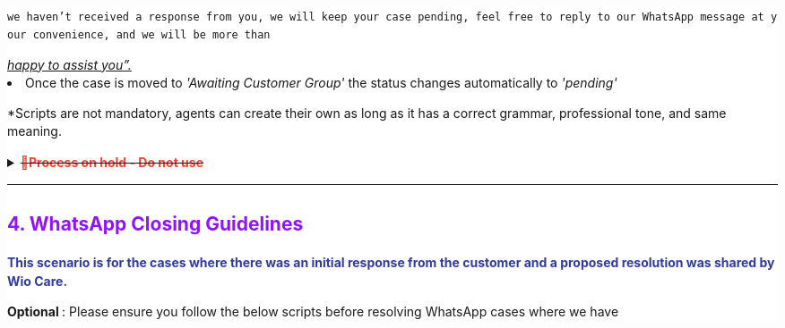     we haven’t received a response from you, we will keep your case pending, feel free to reply to our WhatsApp message at your convenience, and we will be more than
   </u>
  </em>
  <em class="ghq-card-content__italic" data-ghq-card-content-type="ITALIC">
  </em>
  <em class="ghq-card-content__italic" data-ghq-card-content-type="ITALIC">
   <u class="ghq-card-content__underline" data-ghq-card-content-type="UNDERLINE" style="text-decoration:underline">
    happy to assist you”.
   </u>
  </em>
  <em class="ghq-card-content__italic" data-ghq-card-content-type="ITALIC">
  </em>
 </li>
 <li class="ghq-card-content__bulleted-list-item" data-ghq-card-content-type="BULLETED_LIST_ITEM">
  Once the case is moved to
  <em class="ghq-card-content__italic" data-ghq-card-content-type="ITALIC">
   'Awaiting Customer Group'
  </em>
  the status changes automatically to
  <em class="ghq-card-content__italic" data-ghq-card-content-type="ITALIC">
   'pending'
  </em>
 </li>
</ul>
<p class="ghq-card-content__paragraph" data-ghq-card-content-type="paragraph">
 *Scripts are not mandatory, agents can create their own as long as it has a correct grammar, professional tone, and same meaning.
</p>
<details class="ghq-card-content__collapsible" data-ghq-card-content-type="COLLAPSIBLE"><summary class="ghq-card-content__collapsible-summary" data-ghq-card-content-type="COLLAPSIBLE_SUMMARY">
  <del class="ghq-card-content__strikethrough" data-ghq-card-content-type="STRIKETHROUGH" style="text-decoration:line-through">
   <strong class="ghq-card-content__bold" data-ghq-card-content-type="BOLD">
    <span class="ghq-card-content__text-color" data-ghq-card-content-type="TEXT_COLOR" style="color:#f7412d">
     🔴Process on hold - Do not use
    </span>
   </strong>
  </del>
 </summary></details>
<hr class="ghq-card-content__horizontal-rule" data-ghq-card-content-type="DIVIDER"/>
<h2 class="ghq-card-content__medium-heading" data-ghq-card-content-type="MEDIUM_HEADING">
 <span class="ghq-card-content__text-color" data-ghq-card-content-type="TEXT_COLOR" style="color:#9013fe">
  4. WhatsApp Closing Guidelines
 </span>
</h2>
<p class="ghq-card-content__paragraph" data-ghq-card-content-type="paragraph">
 <strong class="ghq-card-content__bold" data-ghq-card-content-type="BOLD">
  <span class="ghq-card-content__text-color" data-ghq-card-content-type="TEXT_COLOR" style="color:#2f3ba2">
   This scenario is for the cases where there was an initial response from the customer and a proposed resolution was shared by Wio Care.
  </span>
 </strong>
</p>
<p class="ghq-card-content__paragraph align-left" data-ghq-card-content-type="paragraph" data-text-align="left">
 <strong class="ghq-card-content__bold" data-ghq-card-content-type="BOLD">
  Optional
 </strong>
 : Please ensure you follow the below scripts before resolving WhatsApp cases where we have